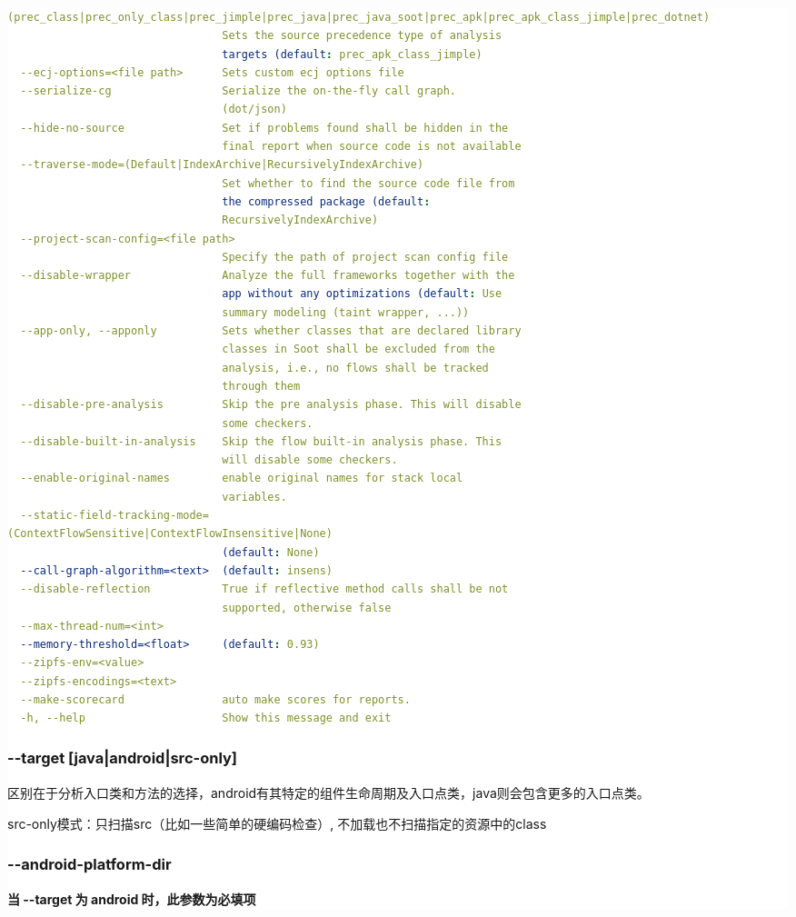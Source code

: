 ```YAML
(prec_class|prec_only_class|prec_jimple|prec_java|prec_java_soot|prec_apk|prec_apk_class_jimple|prec_dotnet)
                                 Sets the source precedence type of analysis
                                 targets (default: prec_apk_class_jimple)
  --ecj-options=<file path>      Sets custom ecj options file
  --serialize-cg                 Serialize the on-the-fly call graph.
                                 (dot/json)
  --hide-no-source               Set if problems found shall be hidden in the
                                 final report when source code is not available
  --traverse-mode=(Default|IndexArchive|RecursivelyIndexArchive)
                                 Set whether to find the source code file from
                                 the compressed package (default:
                                 RecursivelyIndexArchive)
  --project-scan-config=<file path>
                                 Specify the path of project scan config file
  --disable-wrapper              Analyze the full frameworks together with the
                                 app without any optimizations (default: Use
                                 summary modeling (taint wrapper, ...))
  --app-only, --apponly          Sets whether classes that are declared library
                                 classes in Soot shall be excluded from the
                                 analysis, i.e., no flows shall be tracked
                                 through them
  --disable-pre-analysis         Skip the pre analysis phase. This will disable
                                 some checkers.
  --disable-built-in-analysis    Skip the flow built-in analysis phase. This
                                 will disable some checkers.
  --enable-original-names        enable original names for stack local
                                 variables.
  --static-field-tracking-mode=
(ContextFlowSensitive|ContextFlowInsensitive|None)
                                 (default: None)
  --call-graph-algorithm=<text>  (default: insens)
  --disable-reflection           True if reflective method calls shall be not
                                 supported, otherwise false
  --max-thread-num=<int>
  --memory-threshold=<float>     (default: 0.93)
  --zipfs-env=<value>
  --zipfs-encodings=<text>
  --make-scorecard               auto make scores for reports.
  -h, --help                     Show this message and exit
```

### --target [java|android|src-only]

区别在于分析入口类和方法的选择，android有其特定的组件生命周期及入口点类，java则会包含更多的入口点类。

src-only模式：只扫描src（比如一些简单的硬编码检查）, 不加载也不扫描指定的资源中的class

### --android-platform-dir

**当 --target 为 android 时，此参数为必填项**
